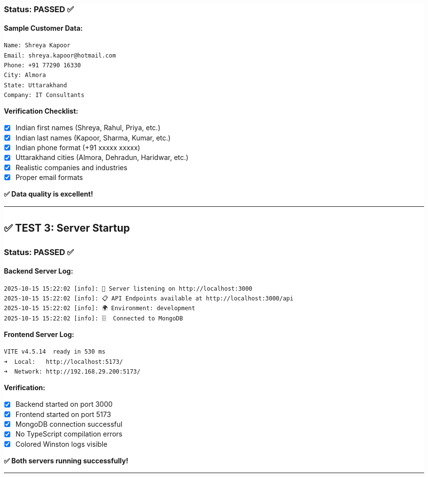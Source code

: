 ### Status: **PASSED** ✅

**Sample Customer Data:**

```
Name: Shreya Kapoor
Email: shreya.kapoor@hotmail.com
Phone: +91 77290 16330
City: Almora
State: Uttarakhand
Company: IT Consultants
```

**Verification Checklist:**

- [x] Indian first names (Shreya, Rahul, Priya, etc.)
- [x] Indian last names (Kapoor, Sharma, Kumar, etc.)
- [x] Indian phone format (+91 xxxxx xxxxx)
- [x] Uttarakhand cities (Almora, Dehradun, Haridwar, etc.)
- [x] Realistic companies and industries
- [x] Proper email formats

**✅ Data quality is excellent!**

---

## ✅ TEST 3: Server Startup

### Status: **PASSED** ✅

**Backend Server Log:**

```
2025-10-15 15:22:02 [info]: 🚀 Server listening on http://localhost:3000
2025-10-15 15:22:02 [info]: 📋 API Endpoints available at http://localhost:3000/api
2025-10-15 15:22:02 [info]: 🌍 Environment: development
2025-10-15 15:22:02 [info]: 🗄️  Connected to MongoDB
```

**Frontend Server Log:**

```
VITE v4.5.14  ready in 530 ms
➜  Local:   http://localhost:5173/
➜  Network: http://192.168.29.200:5173/
```

**Verification:**

- [x] Backend started on port 3000
- [x] Frontend started on port 5173
- [x] MongoDB connection successful
- [x] No TypeScript compilation errors
- [x] Colored Winston logs visible

**✅ Both servers running successfully!**

---